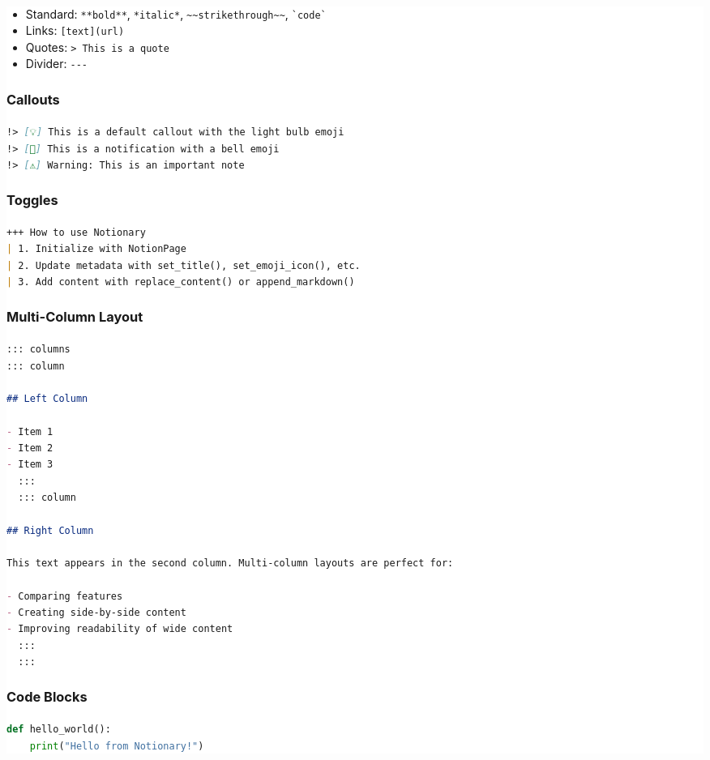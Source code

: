 - Standard: `**bold**`, `*italic*`, `~~strikethrough~~`, `` `code` ``
- Links: `[text](url)`
- Quotes: `> This is a quote`
- Divider: `---`

### Callouts

```markdown
!> [💡] This is a default callout with the light bulb emoji  
!> [🔔] This is a notification with a bell emoji  
!> [⚠️] Warning: This is an important note
```

### Toggles

```markdown
+++ How to use Notionary
| 1. Initialize with NotionPage  
| 2. Update metadata with set_title(), set_emoji_icon(), etc.  
| 3. Add content with replace_content() or append_markdown()
```

### Multi-Column Layout

```markdown
::: columns
::: column

## Left Column

- Item 1
- Item 2
- Item 3
  :::
  ::: column

## Right Column

This text appears in the second column. Multi-column layouts are perfect for:

- Comparing features
- Creating side-by-side content
- Improving readability of wide content
  :::
  :::
```

### Code Blocks

```python
def hello_world():
    print("Hello from Notionary!")
```
